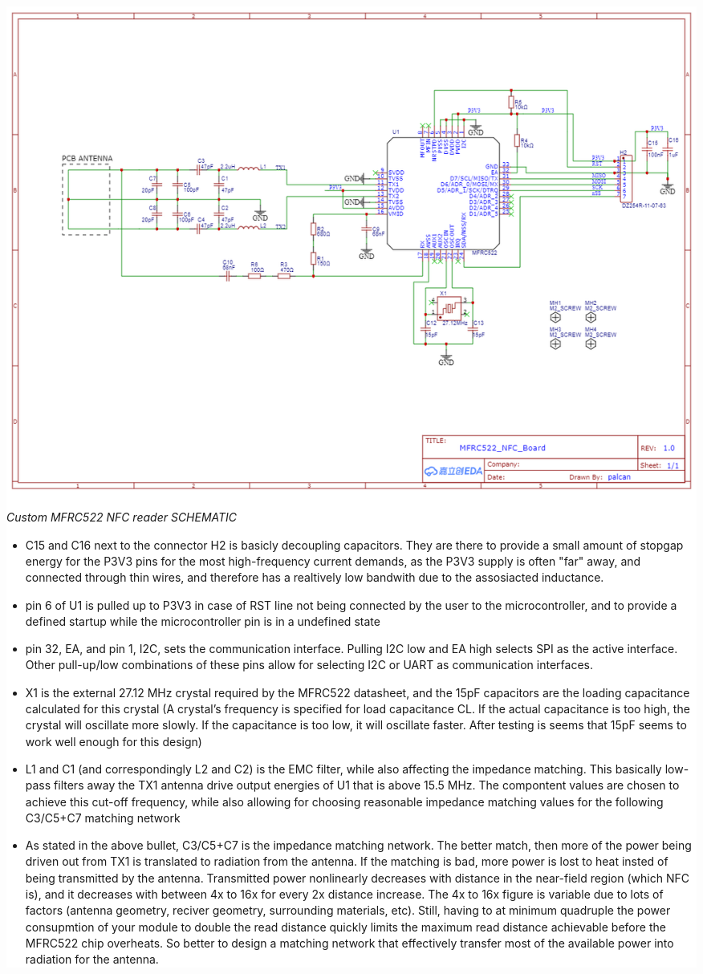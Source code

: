<img src="Images/Schematic_MFRC522-Board.png" width=100% height=100%>

*Custom MFRC522 NFC reader SCHEMATIC*


- C15 and C16 next to the connector H2 is basicly decoupling capacitors. They are there to provide a small amount of stopgap energy for the P3V3 pins for the most high-frequency current demands, as the P3V3 supply is often "far" away, and connected through thin wires, and therefore has a realtively low bandwith due to the assosiacted inductance.<br/>

- pin 6 of U1 is pulled up to P3V3 in case of RST line not being connected by the user to the microcontroller, and to provide a defined startup while the microcontroller pin is in a undefined state
- pin 32, EA, and pin 1, I2C, sets the communication interface. Pulling I2C low and EA high selects SPI as the active interface. Other pull-up/low combinations of these pins allow for selecting I2C or UART as communication interfaces.
- X1 is the external 27.12 MHz crystal required by the MFRC522 datasheet, and the 15pF capacitors are the loading capacitance calculated for this crystal (A crystal’s frequency is specified for load capacitance CL. If the actual capacitance is too high, the crystal will oscillate more slowly. If the capacitance is too low, it will oscillate faster. After testing is seems that 15pF seems to work well enough for this design)
- L1 and C1 (and correspondingly L2 and C2) is the EMC filter, while also affecting the impedance matching. This basically low-pass filters away the TX1 antenna drive output energies of U1 that is above 15.5 MHz. The compontent values are chosen to achieve this cut-off frequency, while also allowing for choosing reasonable impedance matching values for the following C3/C5+C7 matching network
- As stated in the above bullet, C3/C5+C7 is the impedance matching network. The better match, then more of the power being driven out from TX1 is translated to radiation from the antenna. If the matching is bad, more power is lost to heat insted of being transmitted by the antenna. Transmitted power nonlinearly decreases with distance in the near-field region (which NFC is), and it decreases with between 4x to 16x for every 2x distance increase. The 4x to 16x figure is variable due to lots of factors (antenna geometry, reciver geometry, surrounding materials, etc). Still, having to at minimum quadruple the power consupmtion of your module to double the read distance quickly limits the maximum read distance achievable before the MFRC522 chip overheats. So better to design a matching network that effectively transfer most of the available power into radiation for the antenna. 